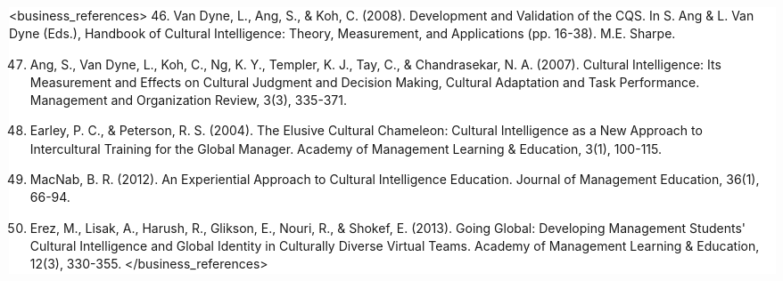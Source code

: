 <business_references>
46. Van Dyne, L., Ang, S., & Koh, C. (2008). Development and Validation of the CQS. In S. Ang & L. Van Dyne (Eds.), Handbook of Cultural Intelligence: Theory, Measurement, and Applications (pp. 16-38). M.E. Sharpe.

47. Ang, S., Van Dyne, L., Koh, C., Ng, K. Y., Templer, K. J., Tay, C., & Chandrasekar, N. A. (2007). Cultural Intelligence: Its Measurement and Effects on Cultural Judgment and Decision Making, Cultural Adaptation and Task Performance. Management and Organization Review, 3(3), 335-371.

48. Earley, P. C., & Peterson, R. S. (2004). The Elusive Cultural Chameleon: Cultural Intelligence as a New Approach to Intercultural Training for the Global Manager. Academy of Management Learning & Education, 3(1), 100-115.

49. MacNab, B. R. (2012). An Experiential Approach to Cultural Intelligence Education. Journal of Management Education, 36(1), 66-94.

50. Erez, M., Lisak, A., Harush, R., Glikson, E., Nouri, R., & Shokef, E. (2013). Going Global: Developing Management Students' Cultural Intelligence and Global Identity in Culturally Diverse Virtual Teams. Academy of Management Learning & Education, 12(3), 330-355.
</business_references>